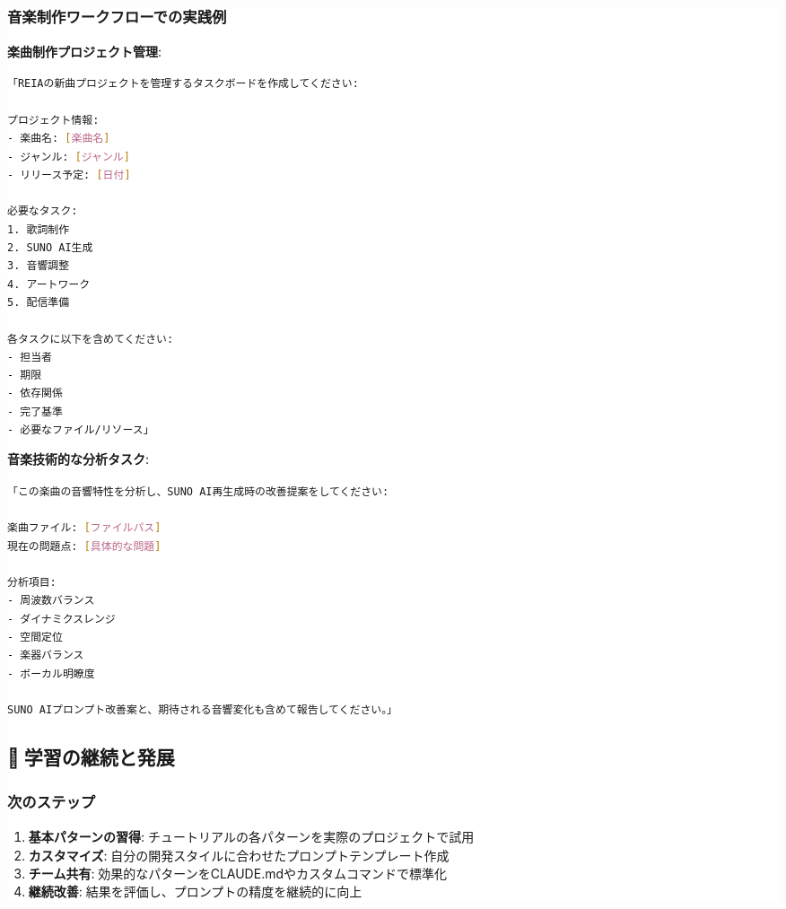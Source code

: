 ### 音楽制作ワークフローでの実践例

**楽曲制作プロジェクト管理**:
```bash
「REIAの新曲プロジェクトを管理するタスクボードを作成してください:

プロジェクト情報:
- 楽曲名: [楽曲名]  
- ジャンル: [ジャンル]
- リリース予定: [日付]

必要なタスク:
1. 歌詞制作
2. SUNO AI生成
3. 音響調整
4. アートワーク
5. 配信準備

各タスクに以下を含めてください:
- 担当者
- 期限
- 依存関係
- 完了基準
- 必要なファイル/リソース」
```

**音楽技術的な分析タスク**:
```bash
「この楽曲の音響特性を分析し、SUNO AI再生成時の改善提案をしてください:

楽曲ファイル: [ファイルパス]
現在の問題点: [具体的な問題]

分析項目:
- 周波数バランス
- ダイナミクスレンジ  
- 空間定位
- 楽器バランス
- ボーカル明瞭度

SUNO AIプロンプト改善案と、期待される音響変化も含めて報告してください。」
```

## 🔄 学習の継続と発展

### 次のステップ

1. **基本パターンの習得**: チュートリアルの各パターンを実際のプロジェクトで試用
2. **カスタマイズ**: 自分の開発スタイルに合わせたプロンプトテンプレート作成
3. **チーム共有**: 効果的なパターンをCLAUDE.mdやカスタムコマンドで標準化
4. **継続改善**: 結果を評価し、プロンプトの精度を継続的に向上
